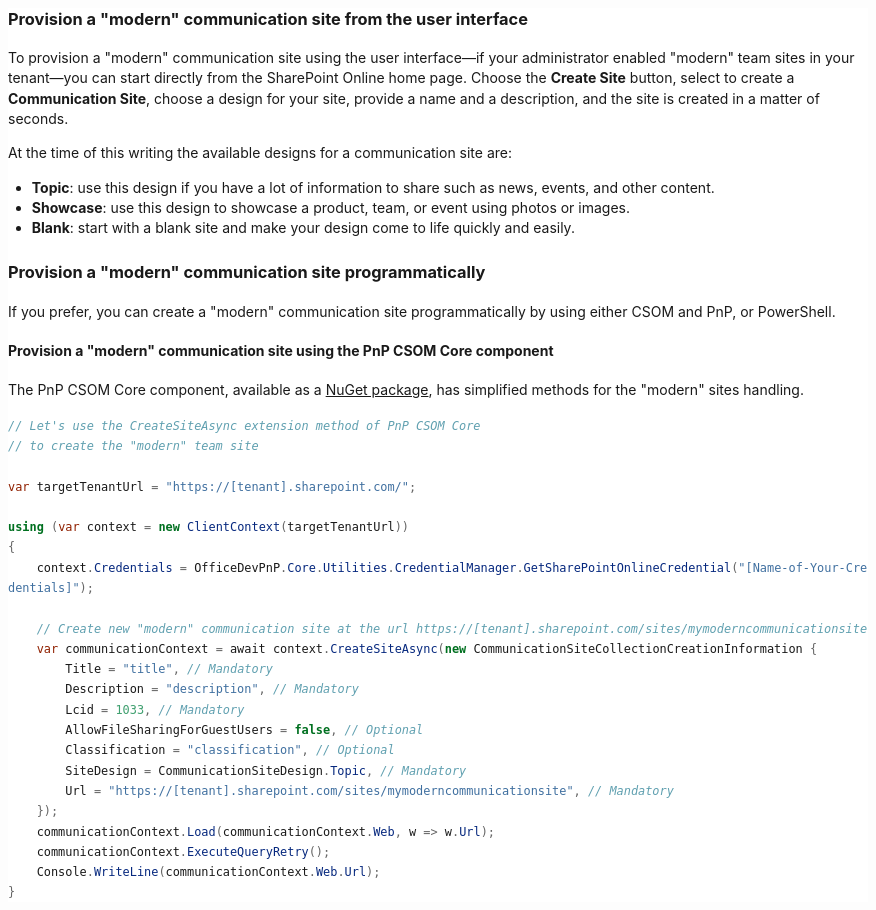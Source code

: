 ### Provision a "modern" communication site from the user interface

To provision a "modern" communication site using the user interface&mdash;if your administrator enabled "modern" team sites in your tenant&mdash;you can start directly from the SharePoint Online home page. Choose the **Create Site** button, select to create a **Communication Site**, choose a design for your site, provide a name and a description, and the site is created in a matter of seconds.

At the time of this writing the available designs for a communication site are:
* **Topic**: use this design if you have a lot of information to share such as news, events, and other content.
* **Showcase**: use this design to showcase a product, team, or event using photos or images.
* **Blank**: start with a blank site and make your design come to life quickly and easily.

### Provision a "modern" communication site programmatically

If you prefer, you can create a "modern" communication site programmatically by using either CSOM and PnP, or PowerShell.

#### Provision a "modern" communication site using the PnP CSOM Core component

The PnP CSOM Core component, available as a [NuGet package](https://www.nuget.org/packages/SharePointPnPCoreOnline), has simplified methods for the "modern" sites handling. 

```csharp
// Let's use the CreateSiteAsync extension method of PnP CSOM Core
// to create the "modern" team site

var targetTenantUrl = "https://[tenant].sharepoint.com/";

using (var context = new ClientContext(targetTenantUrl))
{
    context.Credentials = OfficeDevPnP.Core.Utilities.CredentialManager.GetSharePointOnlineCredential("[Name-of-Your-Credentials]");

    // Create new "modern" communication site at the url https://[tenant].sharepoint.com/sites/mymoderncommunicationsite
    var communicationContext = await context.CreateSiteAsync(new CommunicationSiteCollectionCreationInformation {
        Title = "title", // Mandatory
        Description = "description", // Mandatory
        Lcid = 1033, // Mandatory
        AllowFileSharingForGuestUsers = false, // Optional
        Classification = "classification", // Optional
        SiteDesign = CommunicationSiteDesign.Topic, // Mandatory
        Url = "https://[tenant].sharepoint.com/sites/mymoderncommunicationsite", // Mandatory
    });
    communicationContext.Load(communicationContext.Web, w => w.Url);
    communicationContext.ExecuteQueryRetry();
    Console.WriteLine(communicationContext.Web.Url);
}
```
